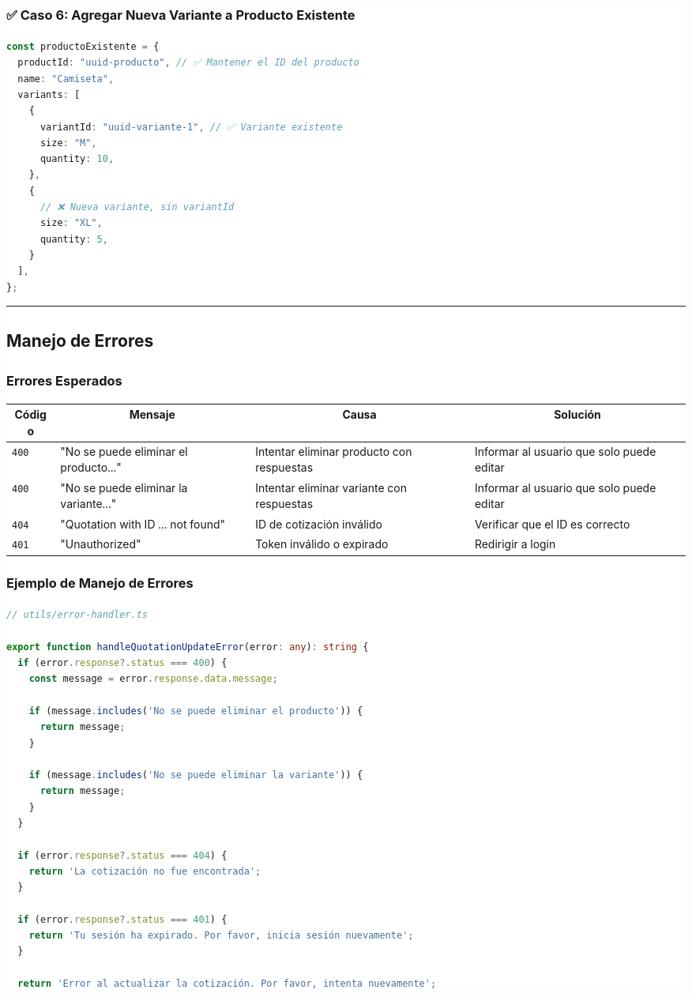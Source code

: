 ### ✅ Caso 6: Agregar Nueva Variante a Producto Existente

```typescript
const productoExistente = {
  productId: "uuid-producto", // ✅ Mantener el ID del producto
  name: "Camiseta",
  variants: [
    {
      variantId: "uuid-variante-1", // ✅ Variante existente
      size: "M",
      quantity: 10,
    },
    {
      // ❌ Nueva variante, sin variantId
      size: "XL",
      quantity: 5,
    }
  ],
};
```

---

## Manejo de Errores

### Errores Esperados

| Código | Mensaje | Causa | Solución |
|--------|---------|-------|----------|
| `400` | "No se puede eliminar el producto..." | Intentar eliminar producto con respuestas | Informar al usuario que solo puede editar |
| `400` | "No se puede eliminar la variante..." | Intentar eliminar variante con respuestas | Informar al usuario que solo puede editar |
| `404` | "Quotation with ID ... not found" | ID de cotización inválido | Verificar que el ID es correcto |
| `401` | "Unauthorized" | Token inválido o expirado | Redirigir a login |

### Ejemplo de Manejo de Errores

```typescript
// utils/error-handler.ts

export function handleQuotationUpdateError(error: any): string {
  if (error.response?.status === 400) {
    const message = error.response.data.message;

    if (message.includes('No se puede eliminar el producto')) {
      return message;
    }

    if (message.includes('No se puede eliminar la variante')) {
      return message;
    }
  }

  if (error.response?.status === 404) {
    return 'La cotización no fue encontrada';
  }

  if (error.response?.status === 401) {
    return 'Tu sesión ha expirado. Por favor, inicia sesión nuevamente';
  }

  return 'Error al actualizar la cotización. Por favor, intenta nuevamente';
```
